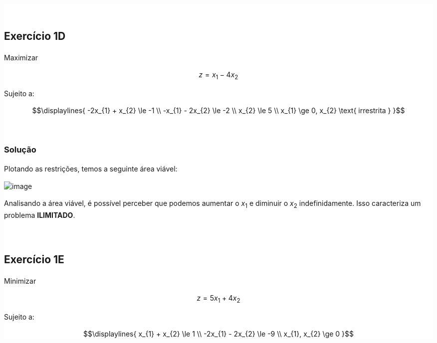 
<br>


## Exercício 1D

Maximizar

```math
    z = x_{1} - 4x_{2}
```

Sujeito a:

```math
\displaylines{
    -2x_{1} + x_{2} \le -1 \\
    -x_{1} - 2x_{2} \le -2 \\
    x_{2} \le 5 \\
    x_{1} \ge 0, x_{2} \text{ irrestrita }
    
}
```


<br>


### Solução

Plotando as restrições, temos a seguinte área viável:

![image](https://user-images.githubusercontent.com/23441506/198859244-5589420b-3321-4a81-b376-3ed68dea77f8.png)

Analisando a área viável, é possível perceber que podemos aumentar o $x_1$ e diminuir o $x_2$ indefinidamente. Isso caracteriza um problema **ILIMITADO**.


<br>


## Exercício 1E

Minimizar

```math
    z = 5x_{1} + 4x_{2}
```

Sujeito a:

```math
\displaylines{
    x_{1} + x_{2} \le 1 \\
    -2x_{1} - 2x_{2} \le -9 \\
    x_{1}, x_{2} \ge 0
}
```

